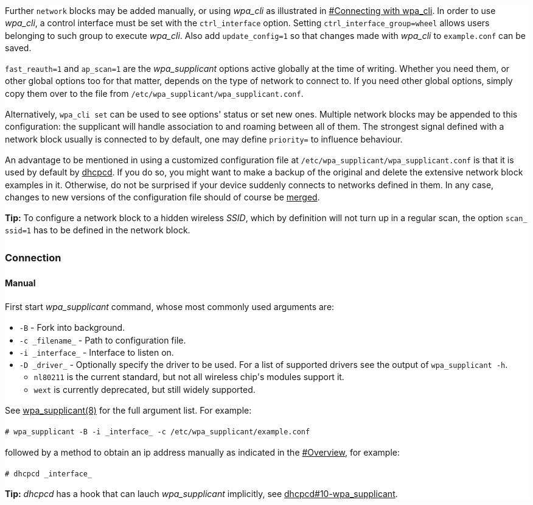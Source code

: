 Further `network` blocks may be added manually, or using _wpa_cli_ as illustrated in [#Connecting with wpa_cli](#Connecting_with_wpa_cli). In order to use _wpa_cli_, a control interface must be set with the `ctrl_interface` option. Setting `ctrl_interface_group=wheel` allows users belonging to such group to execute _wpa_cli_. Also add `update_config=1` so that changes made with _wpa_cli_ to `example.conf` can be saved.

`fast_reauth=1` and `ap_scan=1` are the _wpa_supplicant_ options active globally at the time of writing. Whether you need them, or other global options too for that matter, depends on the type of network to connect to. If you need other global options, simply copy them over to the file from `/etc/wpa_supplicant/wpa_supplicant.conf`.

Alternatively, `wpa_cli set` can be used to see options' status or set new ones. Multiple network blocks may be appended to this configuration: the supplicant will handle association to and roaming between all of them. The strongest signal defined with a network block usually is connected to by default, one may define `priority=` to influence behaviour.

An advantage to be mentioned in using a customized configuration file at `/etc/wpa_supplicant/wpa_supplicant.conf` is that it is used by default by [dhcpcd](/index.php/Dhcpcd "Dhcpcd"). If you do so, you might want to make a backup of the original and delete the extensive network block examples in it. Otherwise, do not be surprised if your device suddenly connects to networks defined in them. In any case, changes to new versions of the configuration file should of course be [merged](/index.php/Pacnew_and_Pacsave_files "Pacnew and Pacsave files").

**Tip:** To configure a network block to a hidden wireless _SSID_, which by definition will not turn up in a regular scan, the option `scan_ssid=1` has to be defined in the network block.

### Connection

#### Manual

First start _wpa_supplicant_ command, whose most commonly used arguments are:

*   `-B` - Fork into background.
*   `-c _filename_` - Path to configuration file.
*   `-i _interface_` - Interface to listen on.
*   `-D _driver_` - Optionally specify the driver to be used. For a list of supported drivers see the output of `wpa_supplicant -h`.
    *   `nl80211` is the current standard, but not all wireless chip's modules support it.
    *   `wext` is currently deprecated, but still widely supported.

See [wpa_supplicant(8)](http://linux.die.net/man/8/wpa_supplicant) for the full argument list. For example:

```
# wpa_supplicant -B -i _interface_ -c /etc/wpa_supplicant/example.conf

```

followed by a method to obtain an ip address manually as indicated in the [#Overview](#Overview), for example:

```
# dhcpcd _interface_

```

**Tip:** _dhcpcd_ has a hook that can lauch _wpa_supplicant_ implicitly, see [dhcpcd#10-wpa_supplicant](/index.php/Dhcpcd#10-wpa_supplicant "Dhcpcd").
